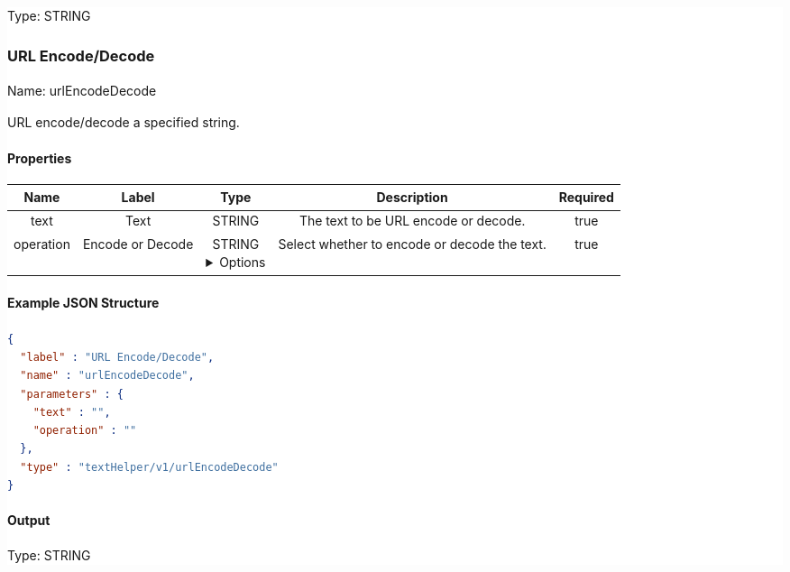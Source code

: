 

Type: STRING








### URL Encode/Decode
Name: urlEncodeDecode

URL encode/decode a specified string.

#### Properties

|      Name       |      Label     |     Type     |     Description     | Required |
|:---------------:|:--------------:|:------------:|:-------------------:|:--------:|
| text | Text | STRING | The text to be URL encode or decode. | true |
| operation | Encode or Decode | STRING <details><summary> Options </summary></details> | Select whether to encode or decode the text. | true |

#### Example JSON Structure
```json
{
  "label" : "URL Encode/Decode",
  "name" : "urlEncodeDecode",
  "parameters" : {
    "text" : "",
    "operation" : ""
  },
  "type" : "textHelper/v1/urlEncodeDecode"
}
```

#### Output



Type: STRING










